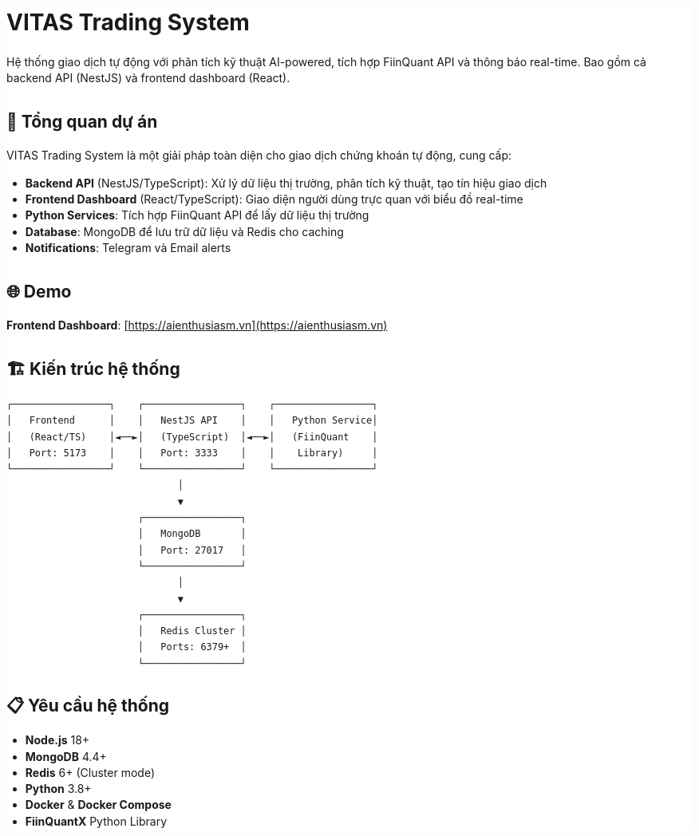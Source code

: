 # VITAS Trading System

Hệ thống giao dịch tự động với phân tích kỹ thuật AI-powered, tích hợp FiinQuant API và thông báo real-time. Bao gồm cả backend API (NestJS) và frontend dashboard (React).

## 🚀 Tổng quan dự án

VITAS Trading System là một giải pháp toàn diện cho giao dịch chứng khoán tự động, cung cấp:

- **Backend API** (NestJS/TypeScript): Xử lý dữ liệu thị trường, phân tích kỹ thuật, tạo tín hiệu giao dịch
- **Frontend Dashboard** (React/TypeScript): Giao diện người dùng trực quan với biểu đồ real-time
- **Python Services**: Tích hợp FiinQuant API để lấy dữ liệu thị trường
- **Database**: MongoDB để lưu trữ dữ liệu và Redis cho caching
- **Notifications**: Telegram và Email alerts

## 🌐 Demo

**Frontend Dashboard**: [https://aienthusiasm.vn](https://aienthusiasm.vn)

## 🏗️ Kiến trúc hệ thống

```
┌─────────────────┐    ┌─────────────────┐    ┌─────────────────┐
│   Frontend      │    │   NestJS API    │    │   Python Service│
│   (React/TS)    │◄──►│   (TypeScript)  │◄──►│   (FiinQuant    │
│   Port: 5173    │    │   Port: 3333    │    │    Library)     │
└─────────────────┘    └─────────────────┘    └─────────────────┘
                              │
                              ▼
                       ┌─────────────────┐
                       │   MongoDB       │
                       │   Port: 27017   │
                       └─────────────────┘
                              │
                              ▼
                       ┌─────────────────┐
                       │   Redis Cluster │
                       │   Ports: 6379+  │
                       └─────────────────┘
```

## 📋 Yêu cầu hệ thống

- **Node.js** 18+
- **MongoDB** 4.4+
- **Redis** 6+ (Cluster mode)
- **Python** 3.8+
- **Docker** & **Docker Compose**
- **FiinQuantX** Python Library
